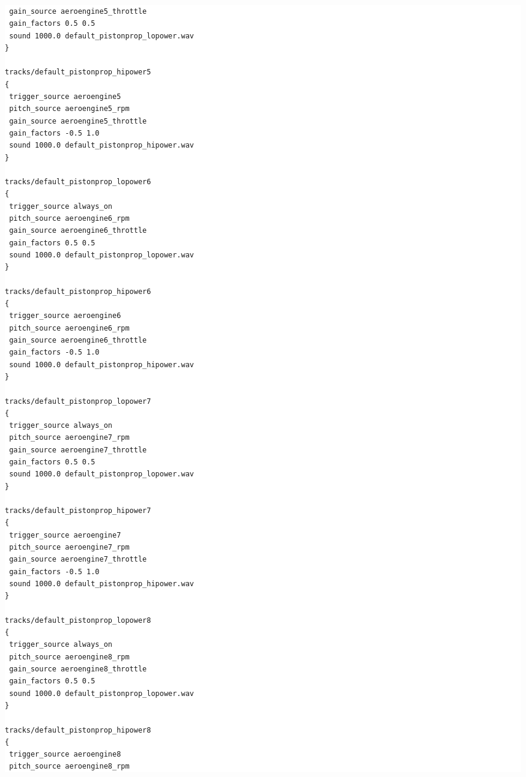 ```
 gain_source aeroengine5_throttle
 gain_factors 0.5 0.5
 sound 1000.0 default_pistonprop_lopower.wav
}

tracks/default_pistonprop_hipower5
{
 trigger_source aeroengine5
 pitch_source aeroengine5_rpm
 gain_source aeroengine5_throttle
 gain_factors -0.5 1.0
 sound 1000.0 default_pistonprop_hipower.wav
}

tracks/default_pistonprop_lopower6
{
 trigger_source always_on
 pitch_source aeroengine6_rpm
 gain_source aeroengine6_throttle
 gain_factors 0.5 0.5
 sound 1000.0 default_pistonprop_lopower.wav
}

tracks/default_pistonprop_hipower6
{
 trigger_source aeroengine6
 pitch_source aeroengine6_rpm
 gain_source aeroengine6_throttle
 gain_factors -0.5 1.0
 sound 1000.0 default_pistonprop_hipower.wav
}

tracks/default_pistonprop_lopower7
{
 trigger_source always_on
 pitch_source aeroengine7_rpm
 gain_source aeroengine7_throttle
 gain_factors 0.5 0.5
 sound 1000.0 default_pistonprop_lopower.wav
}

tracks/default_pistonprop_hipower7
{
 trigger_source aeroengine7
 pitch_source aeroengine7_rpm
 gain_source aeroengine7_throttle
 gain_factors -0.5 1.0
 sound 1000.0 default_pistonprop_hipower.wav
}

tracks/default_pistonprop_lopower8
{
 trigger_source always_on
 pitch_source aeroengine8_rpm
 gain_source aeroengine8_throttle
 gain_factors 0.5 0.5
 sound 1000.0 default_pistonprop_lopower.wav
}

tracks/default_pistonprop_hipower8
{
 trigger_source aeroengine8
 pitch_source aeroengine8_rpm
```